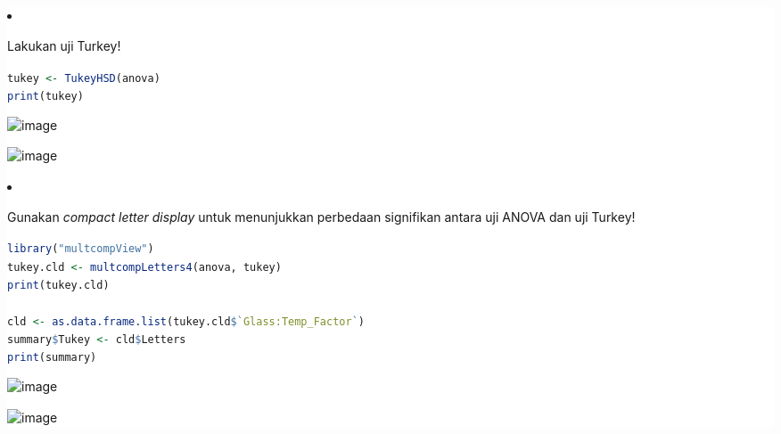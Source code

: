 <li>

Lakukan uji Turkey!

</li>

```r
tukey <- TukeyHSD(anova)
print(tukey)
```

![image](https://user-images.githubusercontent.com/54766683/207386639-b14abb21-4b7e-4301-899d-3b419855e3f0.png)

![image](https://user-images.githubusercontent.com/54766683/207386848-1194f81c-3a70-495b-895c-e9be67f8ad75.png)

<li>

Gunakan *compact letter display* untuk menunjukkan perbedaan signifikan antara uji ANOVA dan uji Turkey!

</li>

```r
library("multcompView")
tukey.cld <- multcompLetters4(anova, tukey)
print(tukey.cld)

cld <- as.data.frame.list(tukey.cld$`Glass:Temp_Factor`)
summary$Tukey <- cld$Letters
print(summary)
```

![image](https://user-images.githubusercontent.com/54766683/207385733-809ac1e6-17c5-4174-9ad4-d660d94070ae.png)

![image](https://user-images.githubusercontent.com/54766683/207385872-5baaf43e-63bc-4b5c-836d-a19310ea3e3f.png)

<ol>

</div>
